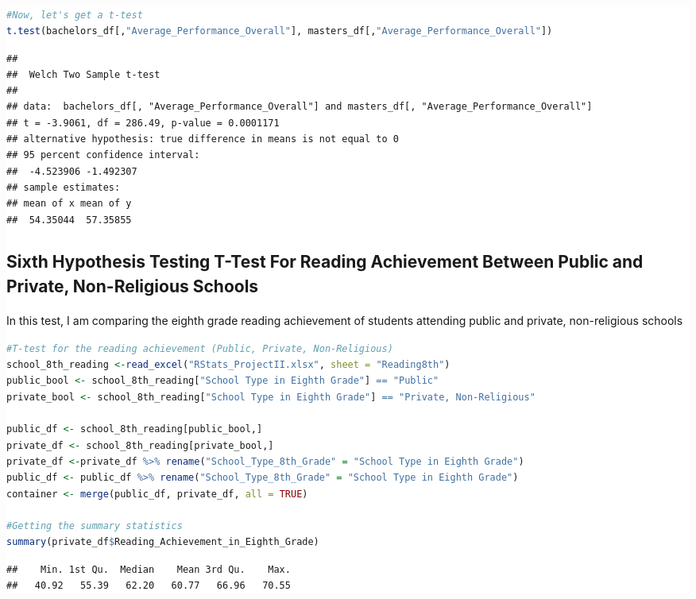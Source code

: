 ``` r
#Now, let's get a t-test
t.test(bachelors_df[,"Average_Performance_Overall"], masters_df[,"Average_Performance_Overall"])
```

    ## 
    ##  Welch Two Sample t-test
    ## 
    ## data:  bachelors_df[, "Average_Performance_Overall"] and masters_df[, "Average_Performance_Overall"]
    ## t = -3.9061, df = 286.49, p-value = 0.0001171
    ## alternative hypothesis: true difference in means is not equal to 0
    ## 95 percent confidence interval:
    ##  -4.523906 -1.492307
    ## sample estimates:
    ## mean of x mean of y 
    ##  54.35044  57.35855

## Sixth Hypothesis Testing T-Test For Reading Achievement Between Public and Private, Non-Religious Schools

In this test, I am comparing the eighth grade reading achievement of
students attending public and private, non-religious schools

``` r
#T-test for the reading achievement (Public, Private, Non-Religious)
school_8th_reading <-read_excel("RStats_ProjectII.xlsx", sheet = "Reading8th")
public_bool <- school_8th_reading["School Type in Eighth Grade"] == "Public"
private_bool <- school_8th_reading["School Type in Eighth Grade"] == "Private, Non-Religious"

public_df <- school_8th_reading[public_bool,]
private_df <- school_8th_reading[private_bool,]
private_df <-private_df %>% rename("School_Type_8th_Grade" = "School Type in Eighth Grade")
public_df <- public_df %>% rename("School_Type_8th_Grade" = "School Type in Eighth Grade")
container <- merge(public_df, private_df, all = TRUE)

#Getting the summary statistics
summary(private_df$Reading_Achievement_in_Eighth_Grade)
```

    ##    Min. 1st Qu.  Median    Mean 3rd Qu.    Max. 
    ##   40.92   55.39   62.20   60.77   66.96   70.55
